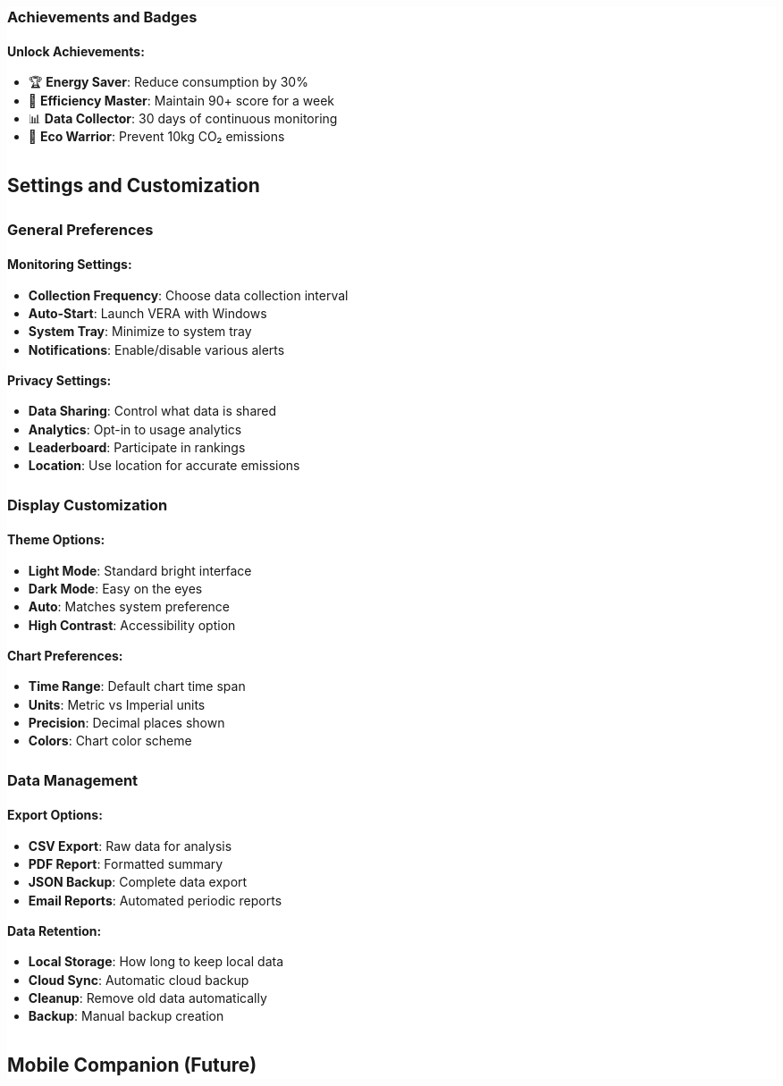 ### Achievements and Badges

**Unlock Achievements:**
- 🏆 **Energy Saver**: Reduce consumption by 30%
- 🌟 **Efficiency Master**: Maintain 90+ score for a week
- 📊 **Data Collector**: 30 days of continuous monitoring
- 🌱 **Eco Warrior**: Prevent 10kg CO₂ emissions

## Settings and Customization

### General Preferences

**Monitoring Settings:**
- **Collection Frequency**: Choose data collection interval
- **Auto-Start**: Launch VERA with Windows
- **System Tray**: Minimize to system tray
- **Notifications**: Enable/disable various alerts

**Privacy Settings:**
- **Data Sharing**: Control what data is shared
- **Analytics**: Opt-in to usage analytics
- **Leaderboard**: Participate in rankings
- **Location**: Use location for accurate emissions

### Display Customization

**Theme Options:**
- **Light Mode**: Standard bright interface
- **Dark Mode**: Easy on the eyes
- **Auto**: Matches system preference
- **High Contrast**: Accessibility option

**Chart Preferences:**
- **Time Range**: Default chart time span
- **Units**: Metric vs Imperial units
- **Precision**: Decimal places shown
- **Colors**: Chart color scheme

### Data Management

**Export Options:**
- **CSV Export**: Raw data for analysis
- **PDF Report**: Formatted summary
- **JSON Backup**: Complete data export
- **Email Reports**: Automated periodic reports

**Data Retention:**
- **Local Storage**: How long to keep local data
- **Cloud Sync**: Automatic cloud backup
- **Cleanup**: Remove old data automatically
- **Backup**: Manual backup creation

## Mobile Companion (Future)
